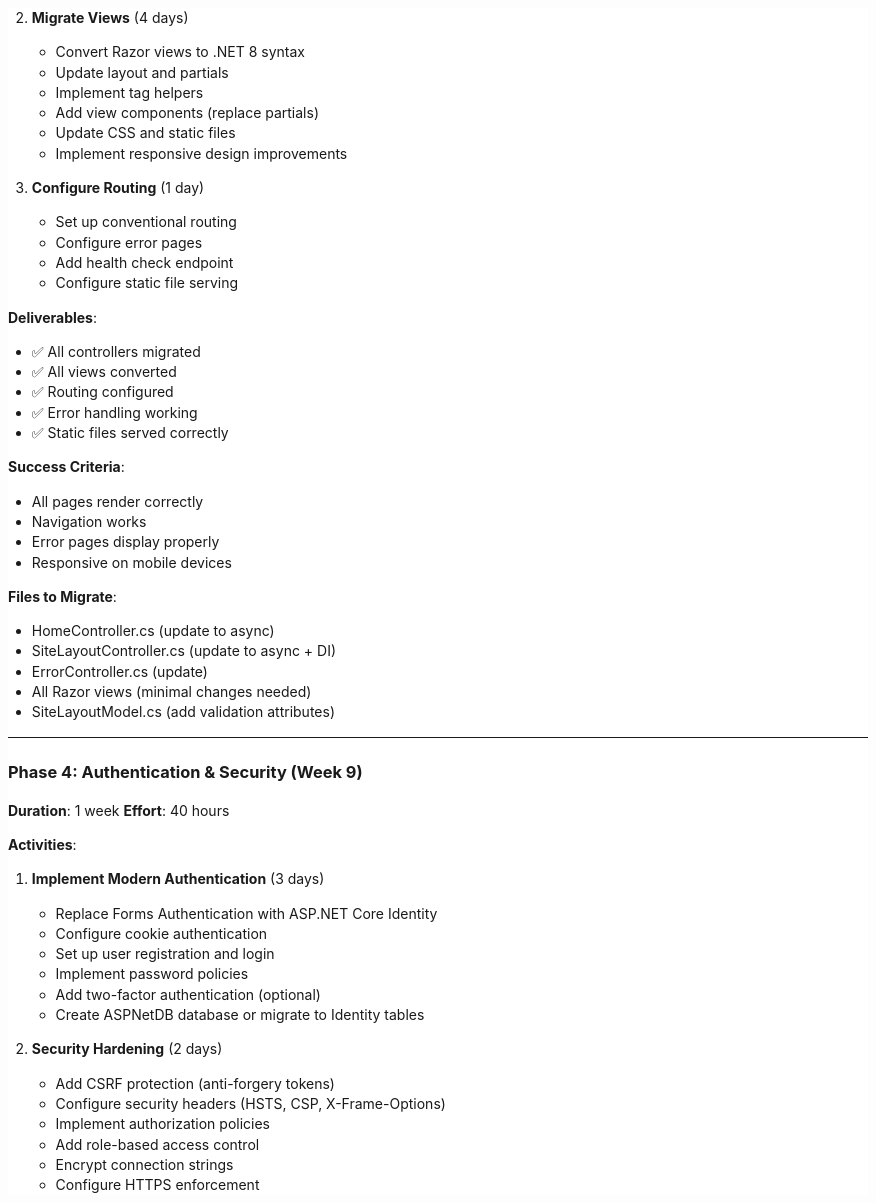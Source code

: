 2. **Migrate Views** (4 days)
   - Convert Razor views to .NET 8 syntax
   - Update layout and partials
   - Implement tag helpers
   - Add view components (replace partials)
   - Update CSS and static files
   - Implement responsive design improvements

3. **Configure Routing** (1 day)
   - Set up conventional routing
   - Configure error pages
   - Add health check endpoint
   - Configure static file serving

**Deliverables**:
- ✅ All controllers migrated
- ✅ All views converted
- ✅ Routing configured
- ✅ Error handling working
- ✅ Static files served correctly

**Success Criteria**:
- All pages render correctly
- Navigation works
- Error pages display properly
- Responsive on mobile devices

**Files to Migrate**:
- HomeController.cs (update to async)
- SiteLayoutController.cs (update to async + DI)
- ErrorController.cs (update)
- All Razor views (minimal changes needed)
- SiteLayoutModel.cs (add validation attributes)

---

### Phase 4: Authentication & Security (Week 9)

**Duration**: 1 week
**Effort**: 40 hours

**Activities**:
1. **Implement Modern Authentication** (3 days)
   - Replace Forms Authentication with ASP.NET Core Identity
   - Configure cookie authentication
   - Set up user registration and login
   - Implement password policies
   - Add two-factor authentication (optional)
   - Create ASPNetDB database or migrate to Identity tables

2. **Security Hardening** (2 days)
   - Add CSRF protection (anti-forgery tokens)
   - Configure security headers (HSTS, CSP, X-Frame-Options)
   - Implement authorization policies
   - Add role-based access control
   - Encrypt connection strings
   - Configure HTTPS enforcement
